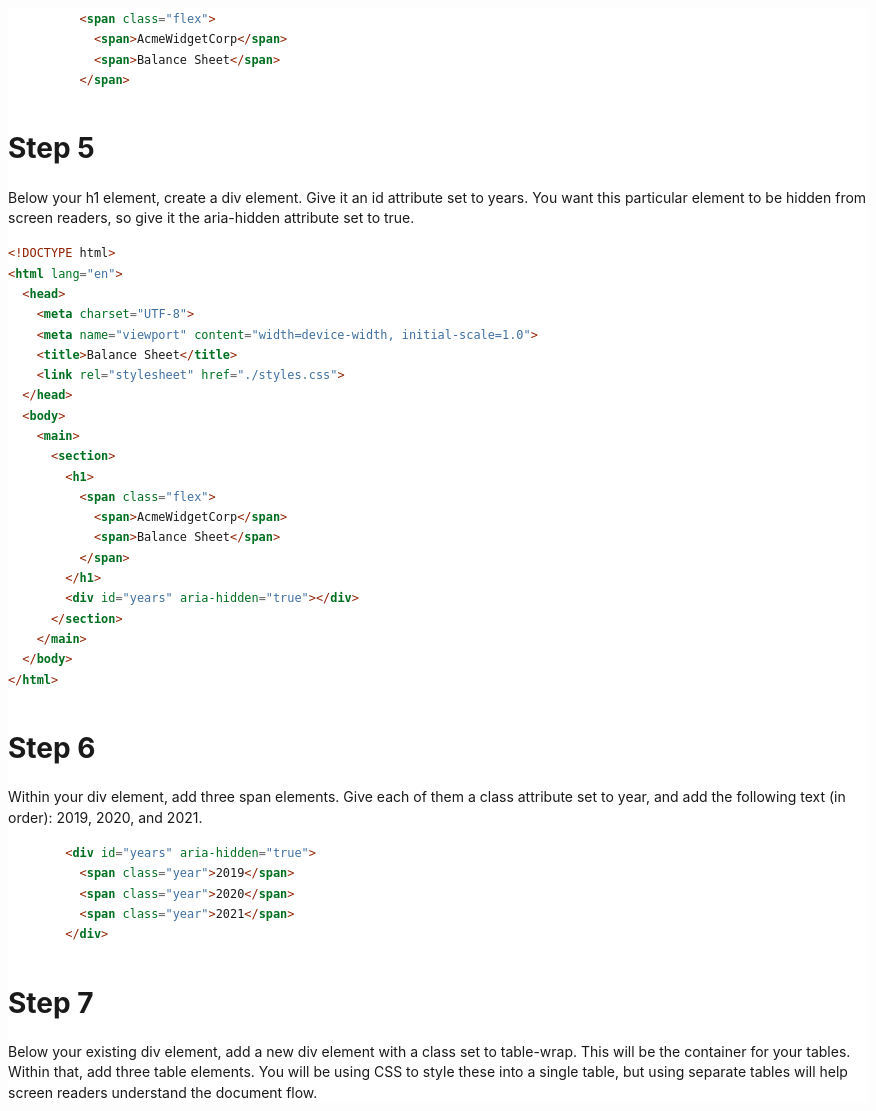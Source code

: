 ```html
          <span class="flex">
            <span>AcmeWidgetCorp</span>
            <span>Balance Sheet</span>
          </span>
```

# Step 5
Below your h1 element, create a div element. Give it an id attribute set to years. You want this particular element to be hidden from screen readers, so give it the aria-hidden attribute set to true.

```html
<!DOCTYPE html>
<html lang="en">
  <head>
    <meta charset="UTF-8">
    <meta name="viewport" content="width=device-width, initial-scale=1.0">
    <title>Balance Sheet</title>
    <link rel="stylesheet" href="./styles.css">
  </head>
  <body>
    <main>
      <section>
        <h1>
          <span class="flex">
            <span>AcmeWidgetCorp</span>
            <span>Balance Sheet</span>
          </span>
        </h1>
        <div id="years" aria-hidden="true"></div>
      </section>
    </main>
  </body>
</html>
```

# Step 6
Within your div element, add three span elements. Give each of them a class attribute set to year, and add the following text (in order): 2019, 2020, and 2021.

```html
        <div id="years" aria-hidden="true">
          <span class="year">2019</span>
          <span class="year">2020</span>
          <span class="year">2021</span>
        </div>
```

# Step 7
Below your existing div element, add a new div element with a class set to table-wrap. This will be the container for your tables. Within that, add three table elements. You will be using CSS to style these into a single table, but using separate tables will help screen readers understand the document flow.
